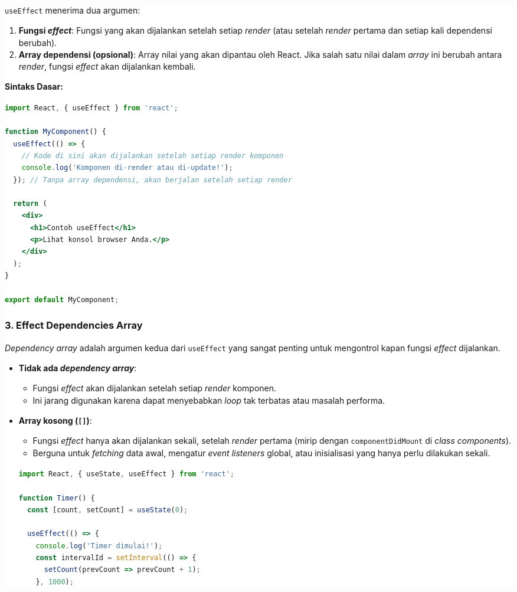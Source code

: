 `useEffect` menerima dua argumen:
1.  **Fungsi *effect***: Fungsi yang akan dijalankan setelah setiap *render* (atau setelah *render* pertama dan setiap kali dependensi berubah).
2.  **Array dependensi (opsional)**: Array nilai yang akan dipantau oleh React. Jika salah satu nilai dalam *array* ini berubah antara *render*, fungsi *effect* akan dijalankan kembali.

**Sintaks Dasar:**

```jsx
import React, { useEffect } from 'react';

function MyComponent() {
  useEffect(() => {
    // Kode di sini akan dijalankan setelah setiap render komponen
    console.log('Komponen di-render atau di-update!');
  }); // Tanpa array dependensi, akan berjalan setelah setiap render

  return (
    <div>
      <h1>Contoh useEffect</h1>
      <p>Lihat konsol browser Anda.</p>
    </div>
  );
}

export default MyComponent;
```

### 3. Effect Dependencies Array

*Dependency array* adalah argumen kedua dari `useEffect` yang sangat penting untuk mengontrol kapan fungsi *effect* dijalankan.

*   **Tidak ada *dependency array***:
    *   Fungsi *effect* akan dijalankan setelah setiap *render* komponen.
    *   Ini jarang digunakan karena dapat menyebabkan *loop* tak terbatas atau masalah performa.

*   **Array kosong (`[]`)**:
    *   Fungsi *effect* hanya akan dijalankan sekali, setelah *render* pertama (mirip dengan `componentDidMount` di *class components*).
    *   Berguna untuk *fetching* data awal, mengatur *event listeners* global, atau inisialisasi yang hanya perlu dilakukan sekali.

    ```jsx
    import React, { useState, useEffect } from 'react';

    function Timer() {
      const [count, setCount] = useState(0);

      useEffect(() => {
        console.log('Timer dimulai!');
        const intervalId = setInterval(() => {
          setCount(prevCount => prevCount + 1);
        }, 1000);
